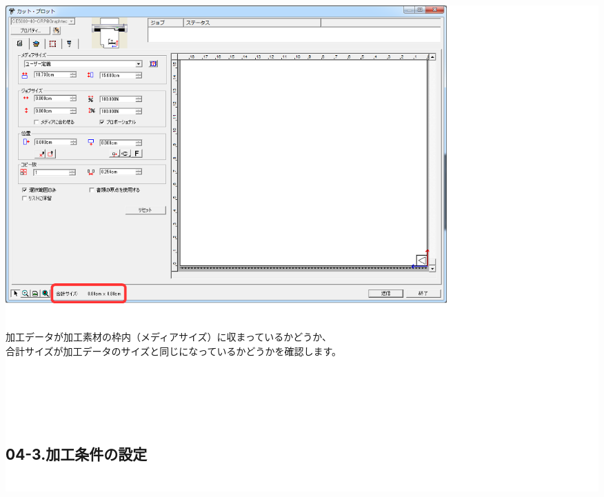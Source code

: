 <img src="assets/03-5.png" width="640" alt="hi" class="inline"/><br>
<br>

加工データが加工素材の枠内（メディアサイズ）に収まっているかどうか、<br>
合計サイズが加工データのサイズと同じになっているかどうかを確認します。<br>
<br>
<br>
<br>

<br>

## 04-3.加工条件の設定
<br>
